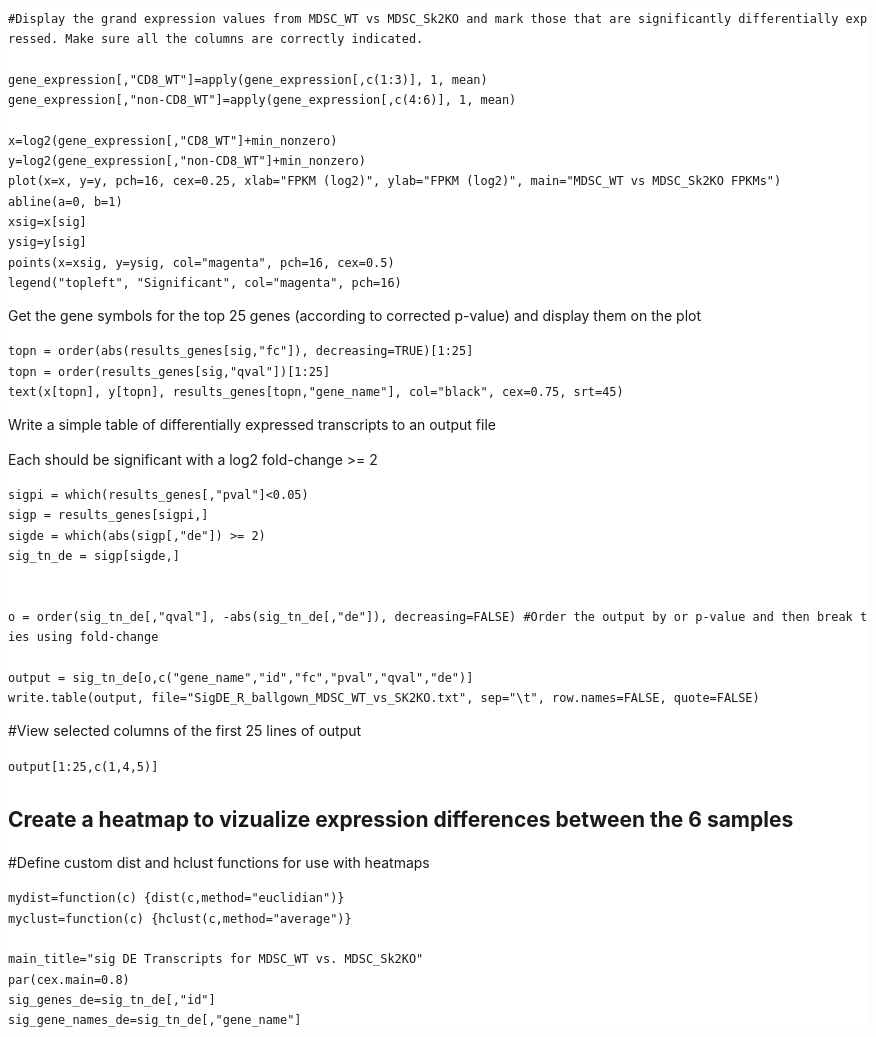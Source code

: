 	#Display the grand expression values from MDSC_WT vs MDSC_Sk2KO and mark those that are significantly differentially expressed. Make sure all the columns are correctly indicated. 

	gene_expression[,"CD8_WT"]=apply(gene_expression[,c(1:3)], 1, mean)
	gene_expression[,"non-CD8_WT"]=apply(gene_expression[,c(4:6)], 1, mean)

	x=log2(gene_expression[,"CD8_WT"]+min_nonzero)
	y=log2(gene_expression[,"non-CD8_WT"]+min_nonzero)
	plot(x=x, y=y, pch=16, cex=0.25, xlab="FPKM (log2)", ylab="FPKM (log2)", main="MDSC_WT vs MDSC_Sk2KO FPKMs")
	abline(a=0, b=1)
	xsig=x[sig]
	ysig=y[sig]
	points(x=xsig, y=ysig, col="magenta", pch=16, cex=0.5)
	legend("topleft", "Significant", col="magenta", pch=16)



Get the gene symbols for the top 25 genes (according to corrected p-value) and display them on the plot
	
	topn = order(abs(results_genes[sig,"fc"]), decreasing=TRUE)[1:25]
	topn = order(results_genes[sig,"qval"])[1:25]
	text(x[topn], y[topn], results_genes[topn,"gene_name"], col="black", cex=0.75, srt=45)


Write a simple table of differentially expressed transcripts to an output file

Each should be significant with a log2 fold-change >= 2

	sigpi = which(results_genes[,"pval"]<0.05)
	sigp = results_genes[sigpi,]
	sigde = which(abs(sigp[,"de"]) >= 2)
	sig_tn_de = sigp[sigde,]


	o = order(sig_tn_de[,"qval"], -abs(sig_tn_de[,"de"]), decreasing=FALSE) #Order the output by or p-value and then break ties using fold-change

	output = sig_tn_de[o,c("gene_name","id","fc","pval","qval","de")]
	write.table(output, file="SigDE_R_ballgown_MDSC_WT_vs_SK2KO.txt", sep="\t", row.names=FALSE, quote=FALSE)

#View selected columns of the first 25 lines of output

	output[1:25,c(1,4,5)]
	
	
	
	
## Create a heatmap to vizualize expression differences between the 6 samples
	

#Define custom dist and hclust functions for use with heatmaps

	mydist=function(c) {dist(c,method="euclidian")}
	myclust=function(c) {hclust(c,method="average")}

	main_title="sig DE Transcripts for MDSC_WT vs. MDSC_Sk2KO"
	par(cex.main=0.8)
	sig_genes_de=sig_tn_de[,"id"]
	sig_gene_names_de=sig_tn_de[,"gene_name"]
